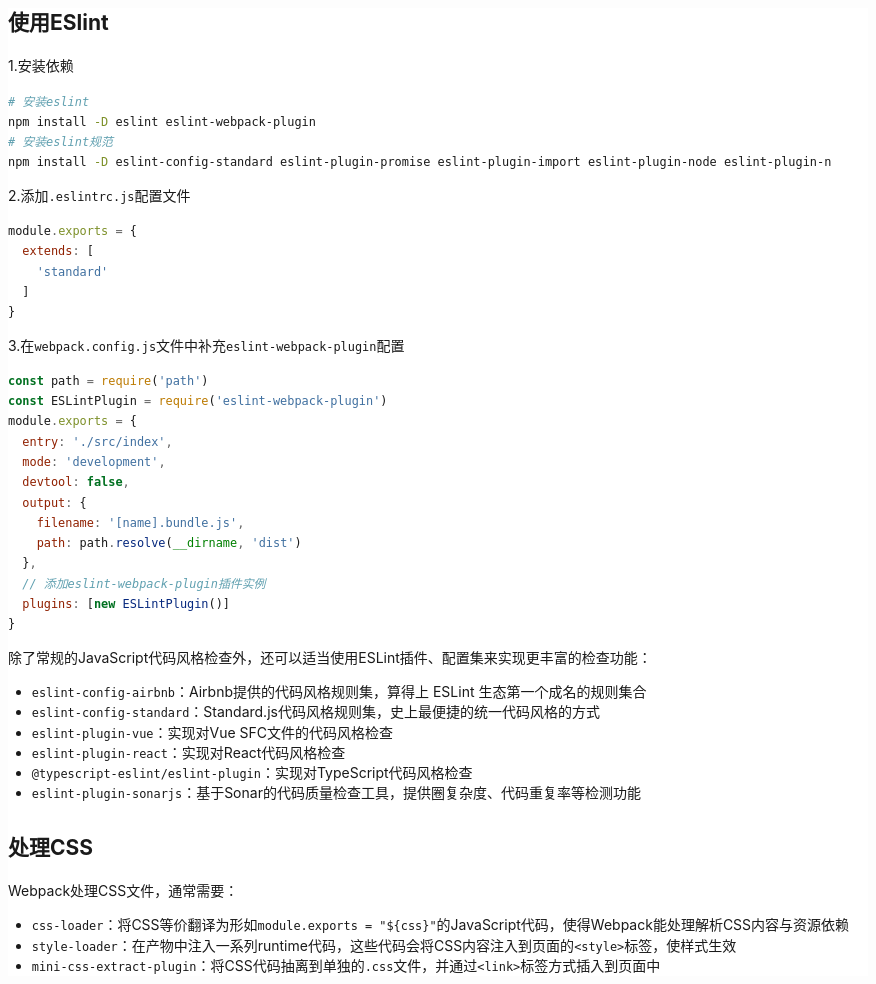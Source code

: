 ## 使用ESlint

1.安装依赖

```bash
# 安装eslint 
npm install -D eslint eslint-webpack-plugin
# 安装eslint规范
npm install -D eslint-config-standard eslint-plugin-promise eslint-plugin-import eslint-plugin-node eslint-plugin-n
```

2.添加`.eslintrc.js`配置文件

```js
module.exports = {
  extends: [
    'standard'
  ]
}
```

3.在`webpack.config.js`文件中补充`eslint-webpack-plugin`配置

```js
const path = require('path')
const ESLintPlugin = require('eslint-webpack-plugin')
module.exports = {
  entry: './src/index',
  mode: 'development',
  devtool: false,
  output: {
    filename: '[name].bundle.js',
    path: path.resolve(__dirname, 'dist')
  },
  // 添加eslint-webpack-plugin插件实例
  plugins: [new ESLintPlugin()]
}
```

除了常规的JavaScript代码风格检查外，还可以适当使用ESLint插件、配置集来实现更丰富的检查功能：

- `eslint-config-airbnb`：Airbnb提供的代码风格规则集，算得上 ESLint 生态第一个成名的规则集合
- `eslint-config-standard`：Standard.js代码风格规则集，史上最便捷的统一代码风格的方式
- `eslint-plugin-vue`：实现对Vue SFC文件的代码风格检查
- `eslint-plugin-react`：实现对React代码风格检查
- `@typescript-eslint/eslint-plugin`：实现对TypeScript代码风格检查
- `eslint-plugin-sonarjs`：基于Sonar的代码质量检查工具，提供圈复杂度、代码重复率等检测功能

## 处理CSS

Webpack处理CSS文件，通常需要：

- `css-loader`：将CSS等价翻译为形如`module.exports = "${css}"`的JavaScript代码，使得Webpack能处理解析CSS内容与资源依赖
- `style-loader`：在产物中注入一系列runtime代码，这些代码会将CSS内容注入到页面的`<style>`标签，使样式生效
- `mini-css-extract-plugin`：将CSS代码抽离到单独的`.css`文件，并通过`<link>`标签方式插入到页面中
